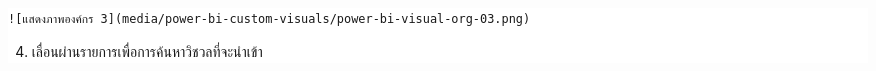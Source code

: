     ![แสดงภาพองค์กร 3](media/power-bi-custom-visuals/power-bi-visual-org-03.png)

4. เลื่อนผ่านรายการเพื่อการค้นหาวิชวลที่จะนำเข้า
